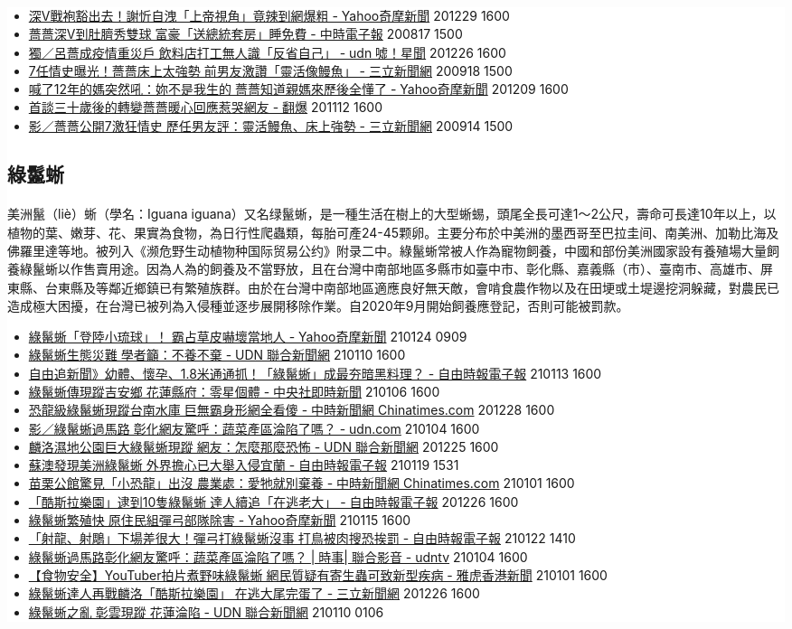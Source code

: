 - [深V戰袍豁出去！謝忻自洩「上帝視角」竟辣到網爆粗 - Yahoo奇摩新聞](https://tw.news.yahoo.com/%E6%B7%B1v%E6%88%B0%E8%A2%8D%E8%B1%81%E5%87%BA%E5%8E%BB-%E8%AC%9D%E5%BF%BB%E8%87%AA%E6%B4%A9-%E4%B8%8A%E5%B8%9D%E8%A6%96%E8%A7%92-%E7%AB%9F%E8%BE%A3%E5%88%B0%E7%B6%B2%E7%88%86%E7%B2%97-052243140.html "深V戰袍豁出去！謝忻自洩「上帝視角」竟辣到網爆粗 - Yahoo奇摩新聞") 201229 1600
- [薔薔深V到肚臍秀雙球 富豪「送總統套房」睡免費 - 中時電子報](https://www.chinatimes.com/fashion/20200817001543-263903 "薔薔深V到肚臍秀雙球 富豪「送總統套房」睡免費 - 中時電子報") 200817 1500
- [獨／呂薔成疫情重災戶 飲料店打工無人識「反省自己」 - udn 噓！星聞](https://stars.udn.com/star/story/10092/5124455 "獨／呂薔成疫情重災戶 飲料店打工無人識「反省自己」 - udn 噓！星聞") 201226 1600
- [7任情史曝光！薔薔床上太強勢 前男友激讚「靈活像鰻魚」 - 三立新聞網](https://www.setn.com/News.aspx?NewsID=816767 "7任情史曝光！薔薔床上太強勢 前男友激讚「靈活像鰻魚」 - 三立新聞網") 200918 1500
- [喊了12年的媽突然吼：妳不是我生的 薔薔知道親媽來歷後全懂了 - Yahoo奇摩新聞](https://tw.news.yahoo.com/%E5%96%8A%E4%BA%8612%E5%B9%B4%E7%9A%84%E5%AA%BD%E7%AA%81%E7%84%B6%E5%90%BC%E5%A6%B3%E4%B8%8D%E6%98%AF%E6%88%91%E7%94%9F%E7%9A%84%E8%96%94%E8%96%94%E7%9F%A5%E9%81%93%E8%A6%AA%E5%AA%BD%E4%BE%86%E6%AD%B7%E5%BE%8C%E5%AE%8C%E5%85%A8%E8%83%BD%E7%90%86%E8%A7%A3%E5%A5%B9%E5%AE%B9%E5%BF%8D%E5%BA%A6%E5%BE%88%E9%AB%98-160045260.html "喊了12年的媽突然吼：妳不是我生的 薔薔知道親媽來歷後全懂了 - Yahoo奇摩新聞") 201209 1600
- [首談三十歲後的轉變薔薔暖心回應惹哭網友 - 翻爆](https://turnnewsapp.com/ct-featured/207653.html "首談三十歲後的轉變薔薔暖心回應惹哭網友 - 翻爆") 201112 1600
- [影／薔薔公開7激狂情史 歷任男友評：靈活鰻魚、床上強勢 - 三立新聞網](https://star.setn.com/news/814315 "影／薔薔公開7激狂情史 歷任男友評：靈活鰻魚、床上強勢 - 三立新聞網") 200914 1500

## 綠鬣蜥

美洲鬣（liè）蜥（學名：Iguana iguana）又名绿鬣蜥，是一種生活在樹上的大型蜥蜴，頭尾全長可達1～2公尺，壽命可長達10年以上，以植物的葉、嫩芽、花、果實為食物，為日行性爬蟲類，每胎可產24-45颗卵。主要分布於中美洲的墨西哥至巴拉圭间、南美洲、加勒比海及佛羅里達等地。被列入《濒危野生动植物种国际贸易公约》附录二中。綠鬣蜥常被人作為寵物飼養，中國和部份美洲國家設有養殖場大量飼養綠鬣蜥以作售賣用途。因為人為的飼養及不當野放，且在台灣中南部地區多縣市如臺中市、彰化縣、嘉義縣（市）、臺南市、高雄市、屏東縣、台東縣及等鄰近鄉鎮已有繁殖族群。由於在台灣中南部地區適應良好無天敵，會啃食農作物以及在田埂或土堤邊挖洞躲藏，對農民已造成極大困擾，在台灣已被列為入侵種並逐步展開移除作業。自2020年9月開始飼養應登記，否則可能被罰款。


- [綠鬣蜥「登陸小琉球」！ 霸占草皮嚇壞當地人 - Yahoo奇摩新聞](https://tw.news.yahoo.com/%E7%B6%A0%E9%AC%A3%E8%9C%A5-%E7%99%BB%E9%99%B8%E5%B0%8F%E7%90%89%E7%90%83-%E9%9C%B8%E5%8D%A0%E8%8D%89%E7%9A%AE%E5%9A%87%E5%A3%9E%E7%95%B6%E5%9C%B0%E4%BA%BA-010902023.html "綠鬣蜥「登陸小琉球」！ 霸占草皮嚇壞當地人 - Yahoo奇摩新聞") 210124 0909
- [綠鬣蜥生態災難 學者籲：不養不棄 - UDN 聯合新聞網](https://udn.com/news/story/7470/5161951 "綠鬣蜥生態災難 學者籲：不養不棄 - UDN 聯合新聞網") 210110 1600
- [自由追新聞》幼體、懷孕、1.8米通通抓！「綠鬣蜥」成最夯暗黑料理？ - 自由時報電子報](https://news.ltn.com.tw/news/life/breakingnews/3409219 "自由追新聞》幼體、懷孕、1.8米通通抓！「綠鬣蜥」成最夯暗黑料理？ - 自由時報電子報") 210113 1600
- [綠鬣蜥傳現蹤吉安鄉 花蓮縣府：零星個體 - 中央社即時新聞](https://www.cna.com.tw/news/aloc/202101060202.aspx "綠鬣蜥傳現蹤吉安鄉 花蓮縣府：零星個體 - 中央社即時新聞") 210106 1600
- [恐龍級綠鬣蜥現蹤台南水庫 巨無霸身形網全看傻 - 中時新聞網 Chinatimes.com](https://www.chinatimes.com/hottopic/20201228005660-260809 "恐龍級綠鬣蜥現蹤台南水庫 巨無霸身形網全看傻 - 中時新聞網 Chinatimes.com") 201228 1600
- [影／綠鬣蜥過馬路 彰化網友驚呼：蔬菜產區淪陷了嗎？ - udn.com](https://udn.com/news/story/7325/5146630 "影／綠鬣蜥過馬路 彰化網友驚呼：蔬菜產區淪陷了嗎？ - udn.com") 210104 1600
- [麟洛濕地公園巨大綠鬣蜥現蹤 網友：怎麼那麼恐怖 - UDN 聯合新聞網](https://udn.com/news/story/7470/5120732 "麟洛濕地公園巨大綠鬣蜥現蹤 網友：怎麼那麼恐怖 - UDN 聯合新聞網") 201225 1600
- [蘇澳發現美洲綠鬣蜥 外界擔心已大舉入侵宜蘭 - 自由時報電子報](https://news.ltn.com.tw/news/life/breakingnews/3415623 "蘇澳發現美洲綠鬣蜥 外界擔心已大舉入侵宜蘭 - 自由時報電子報") 210119 1531
- [苗栗公館驚見「小恐龍」出沒 農業處：愛牠就別棄養 - 中時新聞網 Chinatimes.com](https://www.chinatimes.com/realtimenews/20210101001726-260405 "苗栗公館驚見「小恐龍」出沒 農業處：愛牠就別棄養 - 中時新聞網 Chinatimes.com") 210101 1600
- [「酷斯拉樂園」逮到10隻綠鬣蜥 達人續追「在逃老大」 - 自由時報電子報](https://news.ltn.com.tw/news/life/breakingnews/3392585 "「酷斯拉樂園」逮到10隻綠鬣蜥 達人續追「在逃老大」 - 自由時報電子報") 201226 1600
- [綠鬣蜥繁殖快 原住民組彈弓部隊除害 - Yahoo奇摩新聞](https://tw.news.yahoo.com/%E7%B6%A0%E9%AC%A3%E8%9C%A5%E7%B9%81%E6%AE%96%E5%BF%AB-%E5%8E%9F%E4%BD%8F%E6%B0%91%E7%B5%84%E5%BD%88%E5%BC%93%E9%83%A8%E9%9A%8A%E9%99%A4%E5%AE%B3-064400247.html "綠鬣蜥繁殖快 原住民組彈弓部隊除害 - Yahoo奇摩新聞") 210115 1600
- [「射龍、射鵰」下場差很大！彈弓打綠鬣蜥沒事 打鳥被肉搜恐挨罰 - 自由時報電子報](https://news.ltn.com.tw/news/life/breakingnews/3419055 "「射龍、射鵰」下場差很大！彈弓打綠鬣蜥沒事 打鳥被肉搜恐挨罰 - 自由時報電子報") 210122 1410
- [綠鬣蜥過馬路彰化網友驚呼：蔬菜產區淪陷了嗎？ | 時事| 聯合影音 - udntv](https://video.udn.com/news/1195668 "綠鬣蜥過馬路彰化網友驚呼：蔬菜產區淪陷了嗎？ | 時事| 聯合影音 - udntv") 210104 1600
- [【食物安全】YouTuber拍片煮野味綠鬣蜥 網民質疑有寄生蟲可致新型疾病 - 雅虎香港新聞](https://hk.news.yahoo.com/%E9%A3%9F%E7%89%A9%E5%AE%89%E5%85%A8-youtuber-%E9%87%8E%E5%91%B3-%E7%B6%A0%E9%AC%A3%E8%9C%A5-%E5%AF%84%E7%94%9F%E8%9F%B2-223037980.html "【食物安全】YouTuber拍片煮野味綠鬣蜥 網民質疑有寄生蟲可致新型疾病 - 雅虎香港新聞") 210101 1600
- [綠鬣蜥達人再戰麟洛「酷斯拉樂園」 在逃大尾完蛋了 - 三立新聞網](https://www.setn.com/News.aspx?NewsID=871735 "綠鬣蜥達人再戰麟洛「酷斯拉樂園」 在逃大尾完蛋了 - 三立新聞網") 201226 1600
- [綠鬣蜥之亂 彰雲現蹤 花蓮淪陷 - UDN 聯合新聞網](https://udn.com/news/story/7470/5161944?from=udn-catebreaknews_ch2 "綠鬣蜥之亂 彰雲現蹤 花蓮淪陷 - UDN 聯合新聞網") 210110 0106